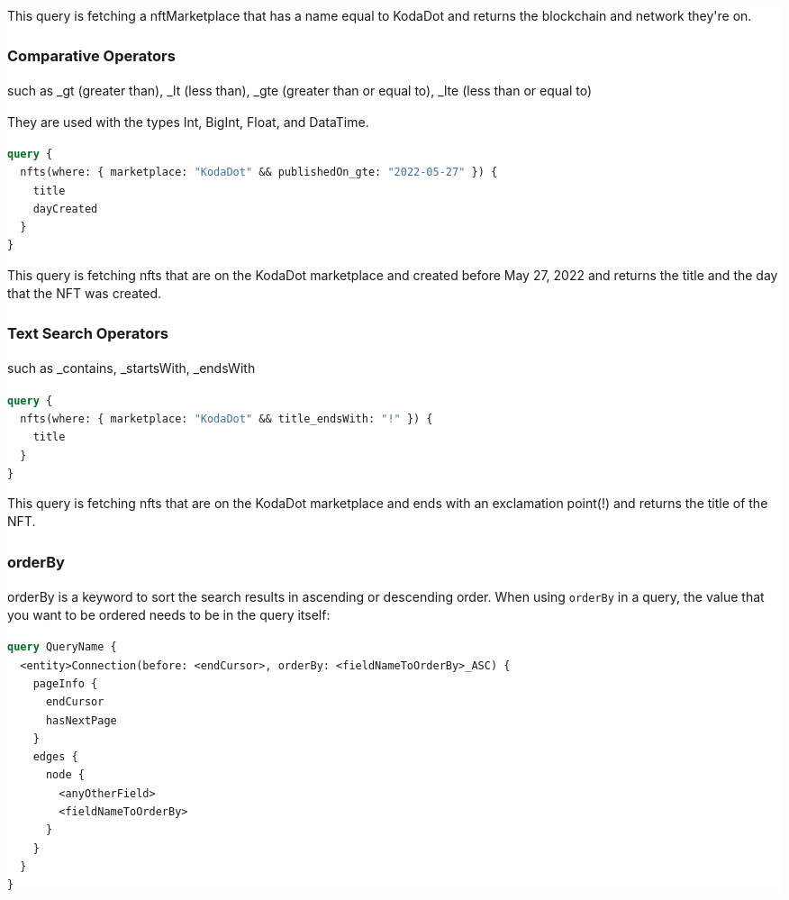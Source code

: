 This query is fetching a nftMarketplace that has a name equal to KodaDot and returns the blockchain and network they're on.


### Comparative Operators 
such as _gt (greater than), _lt (less than), _gte (greater than or equal to), _lte (less than or equal to) 

They are used with the types Int, BigInt, Float, and DataTime.

```graphql
query {
  nfts(where: { marketplace: "KodaDot" && publishedOn_gte: "2022-05-27" }) {
    title
    dayCreated
  }
}
```
This query is fetching nfts that are on the KodaDot marketplace and created before May 27, 2022 and returns the title and the day that the NFT was created.

### Text Search Operators
such as _contains, _startsWith, _endsWith

```graphql
query {
  nfts(where: { marketplace: "KodaDot" && title_endsWith: "!" }) {
    title
  }
}
```

This query is fetching nfts that are on the KodaDot marketplace and ends with an exclamation point(!) and returns the title of the NFT.


### orderBy

orderBy is a keyword to sort the search results in ascending or descending order.
When using ```orderBy``` in a query, the value that you want to be ordered needs to be in the query itself:

```graphql
query QueryName {
  <entity>Connection(before: <endCursor>, orderBy: <fieldNameToOrderBy>_ASC) {
    pageInfo {
      endCursor
      hasNextPage
    }
    edges {
      node {
        <anyOtherField>
        <fieldNameToOrderBy>
      }
    }
  }
}
```
